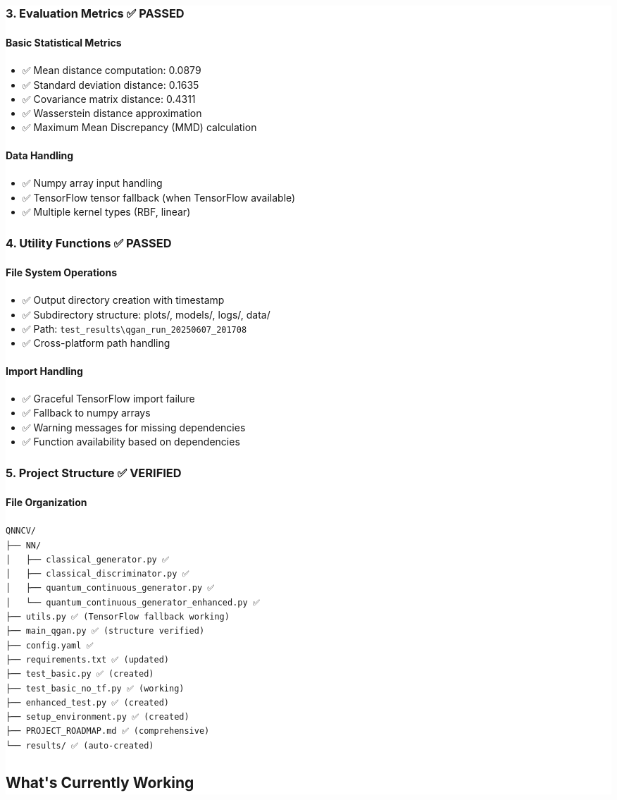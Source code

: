 ### 3. Evaluation Metrics ✅ PASSED

#### Basic Statistical Metrics
- ✅ Mean distance computation: 0.0879
- ✅ Standard deviation distance: 0.1635  
- ✅ Covariance matrix distance: 0.4311
- ✅ Wasserstein distance approximation
- ✅ Maximum Mean Discrepancy (MMD) calculation

#### Data Handling
- ✅ Numpy array input handling
- ✅ TensorFlow tensor fallback (when TensorFlow available)
- ✅ Multiple kernel types (RBF, linear)

### 4. Utility Functions ✅ PASSED

#### File System Operations
- ✅ Output directory creation with timestamp
- ✅ Subdirectory structure: plots/, models/, logs/, data/
- ✅ Path: `test_results\qgan_run_20250607_201708`
- ✅ Cross-platform path handling

#### Import Handling
- ✅ Graceful TensorFlow import failure
- ✅ Fallback to numpy arrays
- ✅ Warning messages for missing dependencies
- ✅ Function availability based on dependencies

### 5. Project Structure ✅ VERIFIED

#### File Organization
```
QNNCV/
├── NN/
│   ├── classical_generator.py ✅ 
│   ├── classical_discriminator.py ✅
│   ├── quantum_continuous_generator.py ✅
│   └── quantum_continuous_generator_enhanced.py ✅
├── utils.py ✅ (TensorFlow fallback working)
├── main_qgan.py ✅ (structure verified)
├── config.yaml ✅
├── requirements.txt ✅ (updated)
├── test_basic.py ✅ (created)
├── test_basic_no_tf.py ✅ (working)
├── enhanced_test.py ✅ (created)
├── setup_environment.py ✅ (created)
├── PROJECT_ROADMAP.md ✅ (comprehensive)
└── results/ ✅ (auto-created)
```

## What's Currently Working

